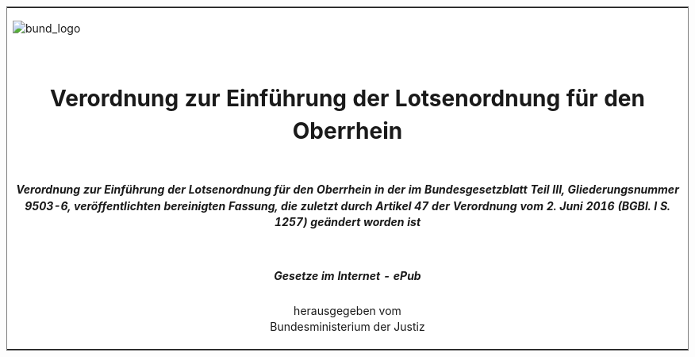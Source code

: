 <span id="DECKBLATT.html"></span>

<table border="0" frame="border" width="100%">

<tr valign="top">

<td align="left">

![bund\_logo](BfJ_2021_Web_de_de.gif)

</td>

<td align="right">

 

</td>

</tr>

<tr align="center" valign="middle">

<td colspan="2">

# Verordnung zur Einführung der Lotsenordnung für den Oberrhein

</td>

</tr>

<tr align="center" valign="middle">

<td colspan="2">

##### Verordnung zur Einführung der Lotsenordnung für den Oberrhein in der im Bundesgesetzblatt Teil III, Gliederungsnummer 9503-6, veröffentlichten bereinigten Fassung, die zuletzt durch Artikel 47 der Verordnung vom 2. Juni 2016 (BGBl. I S. 1257) geändert worden ist

</td>

</tr>

<tr align="center" valign="middle">

<td colspan="2">

  
  

##### Gesetze im Internet - ePub  
  
herausgegeben vom  
Bundesministerium der Justiz

</td>

</tr>

<tr align="center" valign="bottom">
